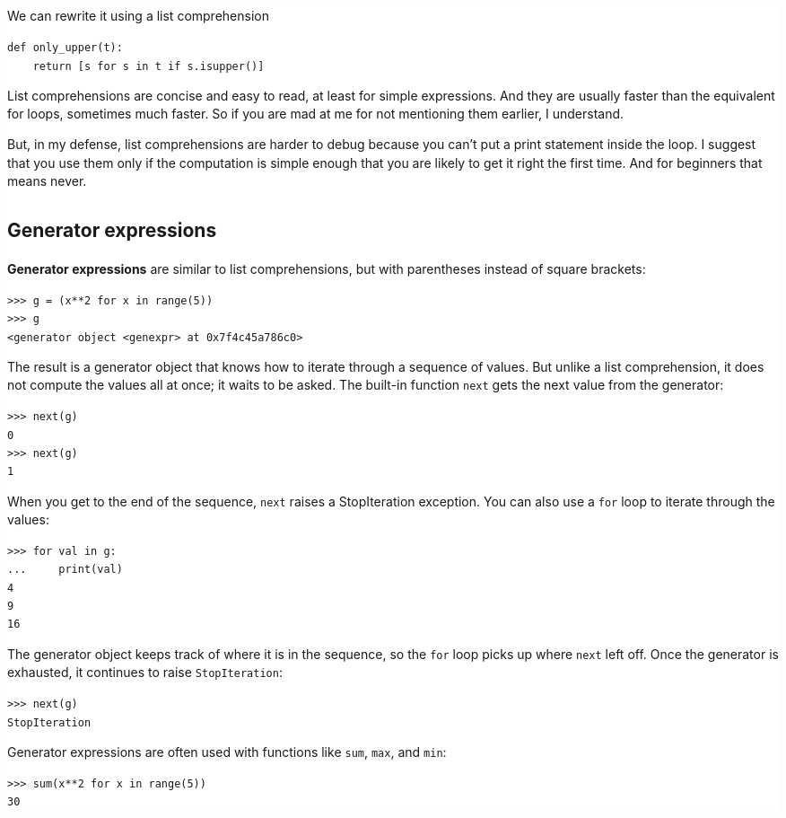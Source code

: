 We can rewrite it using a list comprehension

    def only_upper(t):
        return [s for s in t if s.isupper()]

List comprehensions are concise and easy to read, at least for simple
expressions. And they are usually faster than the equivalent for loops,
sometimes much faster. So if you are mad at me for not mentioning them
earlier, I understand.

But, in my defense, list comprehensions are harder to debug because you
can’t put a print statement inside the loop. I suggest that you use them
only if the computation is simple enough that you are likely to get it
right the first time. And for beginners that means never.

## Generator expressions

<span>**Generator expressions**</span> are similar to list
comprehensions, but with parentheses instead of square brackets:

    >>> g = (x**2 for x in range(5))
    >>> g
    <generator object <genexpr> at 0x7f4c45a786c0>

The result is a generator object that knows how to iterate through a
sequence of values. But unlike a list comprehension, it does not compute
the values all at once; it waits to be asked. The built-in function
<span>`next`</span> gets the next value from the generator:

    >>> next(g)
    0
    >>> next(g)
    1

When you get to the end of the sequence, <span>`next`</span> raises a
StopIteration exception. You can also use a <span>`for`</span> loop to
iterate through the values:

    >>> for val in g:
    ...     print(val)
    4
    9
    16

The generator object keeps track of where it is in the sequence, so the
<span>`for`</span> loop picks up where <span>`next`</span> left off.
Once the generator is exhausted, it continues to raise
<span>`StopIteration`</span>:

    >>> next(g)
    StopIteration

Generator expressions are often used with functions like
<span>`sum`</span>, <span>`max`</span>, and <span>`min`</span>:

    >>> sum(x**2 for x in range(5))
    30
